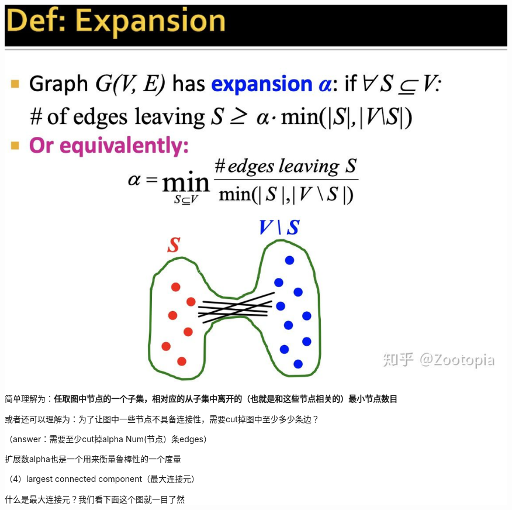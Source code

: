 ![img](2_Properties_of_Networks_Random_Graph.assets/v2-3d9e096135d5ac848d2c5ee8f923d60f_1440w-5383185.jpg)

简单理解为：**任取图中节点的一个子集，相对应的从子集中离开的（也就是和这些节点相关的）最小节点数目**

或者还可以理解为：为了让图中一些节点不具备连接性，需要cut掉图中至少多少条边？

（answer：需要至少cut掉alpha Num(节点）条edges）

扩展数alpha也是一个用来衡量鲁棒性的一个度量

（4）largest connected component（最大连接元）

什么是最大连接元？我们看下面这个图就一目了然
